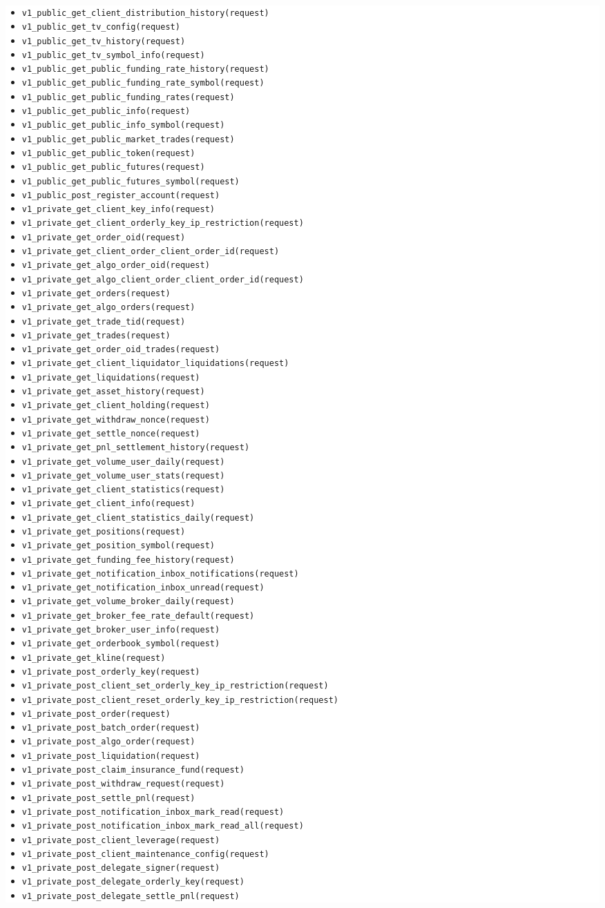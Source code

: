 - `v1_public_get_client_distribution_history(request)`
- `v1_public_get_tv_config(request)`
- `v1_public_get_tv_history(request)`
- `v1_public_get_tv_symbol_info(request)`
- `v1_public_get_public_funding_rate_history(request)`
- `v1_public_get_public_funding_rate_symbol(request)`
- `v1_public_get_public_funding_rates(request)`
- `v1_public_get_public_info(request)`
- `v1_public_get_public_info_symbol(request)`
- `v1_public_get_public_market_trades(request)`
- `v1_public_get_public_token(request)`
- `v1_public_get_public_futures(request)`
- `v1_public_get_public_futures_symbol(request)`
- `v1_public_post_register_account(request)`
- `v1_private_get_client_key_info(request)`
- `v1_private_get_client_orderly_key_ip_restriction(request)`
- `v1_private_get_order_oid(request)`
- `v1_private_get_client_order_client_order_id(request)`
- `v1_private_get_algo_order_oid(request)`
- `v1_private_get_algo_client_order_client_order_id(request)`
- `v1_private_get_orders(request)`
- `v1_private_get_algo_orders(request)`
- `v1_private_get_trade_tid(request)`
- `v1_private_get_trades(request)`
- `v1_private_get_order_oid_trades(request)`
- `v1_private_get_client_liquidator_liquidations(request)`
- `v1_private_get_liquidations(request)`
- `v1_private_get_asset_history(request)`
- `v1_private_get_client_holding(request)`
- `v1_private_get_withdraw_nonce(request)`
- `v1_private_get_settle_nonce(request)`
- `v1_private_get_pnl_settlement_history(request)`
- `v1_private_get_volume_user_daily(request)`
- `v1_private_get_volume_user_stats(request)`
- `v1_private_get_client_statistics(request)`
- `v1_private_get_client_info(request)`
- `v1_private_get_client_statistics_daily(request)`
- `v1_private_get_positions(request)`
- `v1_private_get_position_symbol(request)`
- `v1_private_get_funding_fee_history(request)`
- `v1_private_get_notification_inbox_notifications(request)`
- `v1_private_get_notification_inbox_unread(request)`
- `v1_private_get_volume_broker_daily(request)`
- `v1_private_get_broker_fee_rate_default(request)`
- `v1_private_get_broker_user_info(request)`
- `v1_private_get_orderbook_symbol(request)`
- `v1_private_get_kline(request)`
- `v1_private_post_orderly_key(request)`
- `v1_private_post_client_set_orderly_key_ip_restriction(request)`
- `v1_private_post_client_reset_orderly_key_ip_restriction(request)`
- `v1_private_post_order(request)`
- `v1_private_post_batch_order(request)`
- `v1_private_post_algo_order(request)`
- `v1_private_post_liquidation(request)`
- `v1_private_post_claim_insurance_fund(request)`
- `v1_private_post_withdraw_request(request)`
- `v1_private_post_settle_pnl(request)`
- `v1_private_post_notification_inbox_mark_read(request)`
- `v1_private_post_notification_inbox_mark_read_all(request)`
- `v1_private_post_client_leverage(request)`
- `v1_private_post_client_maintenance_config(request)`
- `v1_private_post_delegate_signer(request)`
- `v1_private_post_delegate_orderly_key(request)`
- `v1_private_post_delegate_settle_pnl(request)`